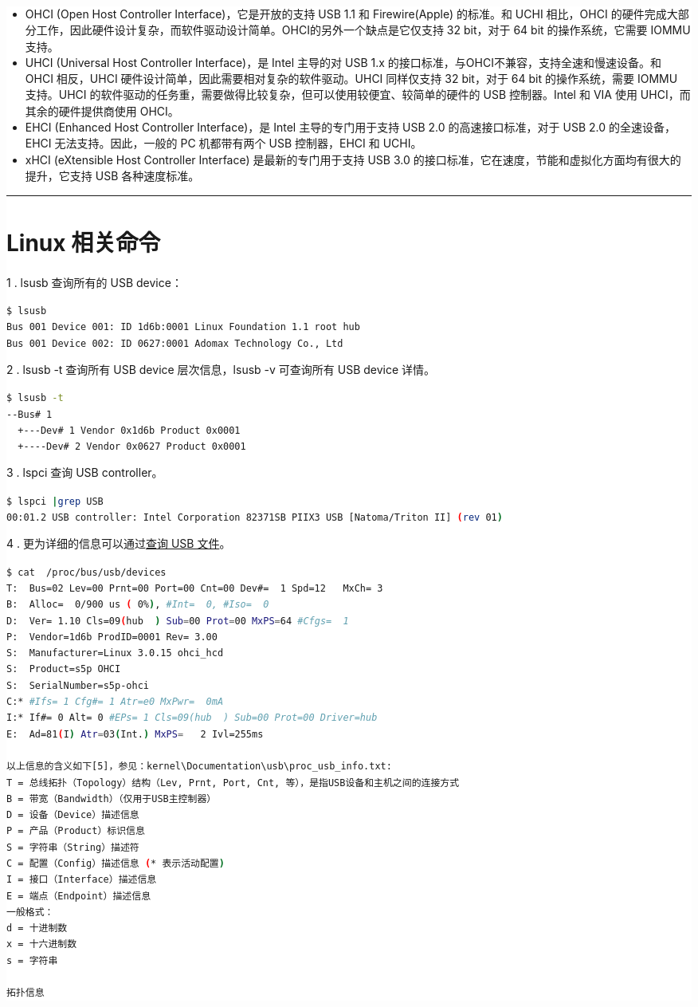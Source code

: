 - OHCI (Open Host Controller Interface)，它是开放的支持 USB 1.1 和 Firewire(Apple) 的标准。和 UCHI 相比，OHCI 的硬件完成大部分工作，因此硬件设计复杂，而软件驱动设计简单。OHCI的另外一个缺点是它仅支持 32 bit，对于 64 bit 的操作系统，它需要 IOMMU 支持。
- UHCI (Universal Host Controller Interface)，是 Intel 主导的对 USB 1.x 的接口标准，与OHCI不兼容，支持全速和慢速设备。和 OHCI 相反，UHCI 硬件设计简单，因此需要相对复杂的软件驱动。UHCI 同样仅支持 32 bit，对于 64 bit 的操作系统，需要 IOMMU 支持。UHCI 的软件驱动的任务重，需要做得比较复杂，但可以使用较便宜、较简单的硬件的 USB 控制器。Intel 和 VIA 使用 UHCI，而其余的硬件提供商使用 OHCI。
- EHCI (Enhanced Host Controller Interface)，是 Intel 主导的专门用于支持 USB 2.0 的高速接口标准，对于 USB 2.0 的全速设备，EHCI 无法支持。因此，一般的 PC 机都带有两个 USB 控制器，EHCI 和 UCHI。
- xHCI (eXtensible Host Controller Interface) 是最新的专门用于支持 USB 3.0 的接口标准，它在速度，节能和虚拟化方面均有很大的提升，它支持 USB 各种速度标准。

--------------------------

# Linux 相关命令

1 . lsusb 查询所有的 USB device：

~~~ bash
$ lsusb
Bus 001 Device 001: ID 1d6b:0001 Linux Foundation 1.1 root hub
Bus 001 Device 002: ID 0627:0001 Adomax Technology Co., Ltd 
~~~

2 . lsusb -t 查询所有 USB device 层次信息，lsusb -v 可查询所有 USB device 详情。

~~~ bash
$ lsusb -t 
--Bus# 1 
  +---Dev# 1 Vendor 0x1d6b Product 0x0001 
  +----Dev# 2 Vendor 0x0627 Product 0x0001
~~~

3 . lspci 查询 USB controller。

~~~ bash
$ lspci |grep USB 
00:01.2 USB controller: Intel Corporation 82371SB PIIX3 USB [Natoma/Triton II] (rev 01)
~~~

4 . 更为详细的信息可以通过[查询 USB 文件](http://blog.csdn.net/gaojinshan/article/details/9787005)。

~~~ bash
$ cat  /proc/bus/usb/devices
T:  Bus=02 Lev=00 Prnt=00 Port=00 Cnt=00 Dev#=  1 Spd=12   MxCh= 3
B:  Alloc=  0/900 us ( 0%), #Int=  0, #Iso=  0
D:  Ver= 1.10 Cls=09(hub  ) Sub=00 Prot=00 MxPS=64 #Cfgs=  1
P:  Vendor=1d6b ProdID=0001 Rev= 3.00
S:  Manufacturer=Linux 3.0.15 ohci_hcd
S:  Product=s5p OHCI
S:  SerialNumber=s5p-ohci
C:* #Ifs= 1 Cfg#= 1 Atr=e0 MxPwr=  0mA
I:* If#= 0 Alt= 0 #EPs= 1 Cls=09(hub  ) Sub=00 Prot=00 Driver=hub
E:  Ad=81(I) Atr=03(Int.) MxPS=   2 Ivl=255ms

以上信息的含义如下[5]，参见：kernel\Documentation\usb\proc_usb_info.txt:
T = 总线拓扑（Topology）结构（Lev, Prnt, Port, Cnt, 等），是指USB设备和主机之间的连接方式
B = 带宽（Bandwidth）（仅用于USB主控制器）
D = 设备（Device）描述信息
P = 产品（Product）标识信息
S = 字符串（String）描述符
C = 配置（Config）描述信息 (* 表示活动配置)
I = 接口（Interface）描述信息
E = 端点（Endpoint）描述信息
一般格式：
d = 十进制数
x = 十六进制数
s = 字符串

拓扑信息
~~~